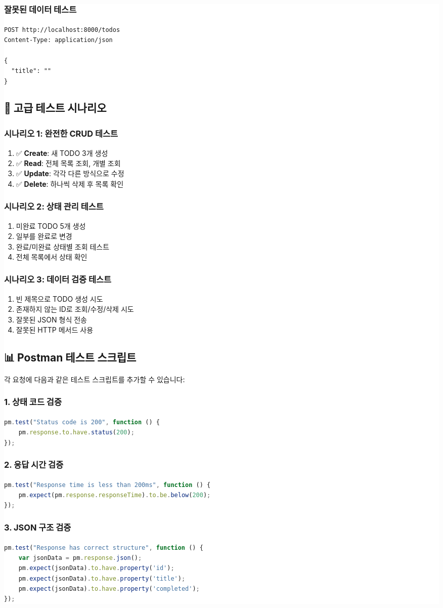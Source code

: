 ### 잘못된 데이터 테스트
```
POST http://localhost:8000/todos
Content-Type: application/json

{
  "title": ""
}
```

## 🎯 고급 테스트 시나리오

### 시나리오 1: 완전한 CRUD 테스트
1. ✅ **Create**: 새 TODO 3개 생성
2. ✅ **Read**: 전체 목록 조회, 개별 조회
3. ✅ **Update**: 각각 다른 방식으로 수정
4. ✅ **Delete**: 하나씩 삭제 후 목록 확인

### 시나리오 2: 상태 관리 테스트
1. 미완료 TODO 5개 생성
2. 일부를 완료로 변경
3. 완료/미완료 상태별 조회 테스트
4. 전체 목록에서 상태 확인

### 시나리오 3: 데이터 검증 테스트
1. 빈 제목으로 TODO 생성 시도
2. 존재하지 않는 ID로 조회/수정/삭제 시도
3. 잘못된 JSON 형식 전송
4. 잘못된 HTTP 메서드 사용

## 📊 Postman 테스트 스크립트

각 요청에 다음과 같은 테스트 스크립트를 추가할 수 있습니다:

### 1. 상태 코드 검증
```javascript
pm.test("Status code is 200", function () {
    pm.response.to.have.status(200);
});
```

### 2. 응답 시간 검증
```javascript
pm.test("Response time is less than 200ms", function () {
    pm.expect(pm.response.responseTime).to.be.below(200);
});
```

### 3. JSON 구조 검증
```javascript
pm.test("Response has correct structure", function () {
    var jsonData = pm.response.json();
    pm.expect(jsonData).to.have.property('id');
    pm.expect(jsonData).to.have.property('title');
    pm.expect(jsonData).to.have.property('completed');
});
```
